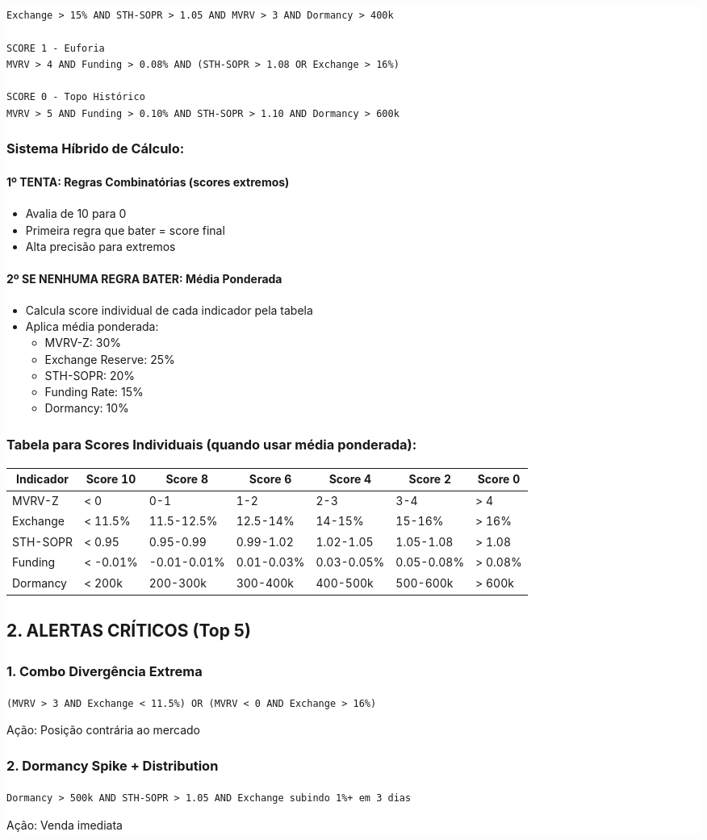 ```
Exchange > 15% AND STH-SOPR > 1.05 AND MVRV > 3 AND Dormancy > 400k

SCORE 1 - Euforia
MVRV > 4 AND Funding > 0.08% AND (STH-SOPR > 1.08 OR Exchange > 16%)

SCORE 0 - Topo Histórico
MVRV > 5 AND Funding > 0.10% AND STH-SOPR > 1.10 AND Dormancy > 600k
```

### Sistema Híbrido de Cálculo:

#### 1º TENTA: Regras Combinatórias (scores extremos)
- Avalia de 10 para 0
- Primeira regra que bater = score final
- Alta precisão para extremos

#### 2º SE NENHUMA REGRA BATER: Média Ponderada
- Calcula score individual de cada indicador pela tabela
- Aplica média ponderada:
  - MVRV-Z: 30%
  - Exchange Reserve: 25%
  - STH-SOPR: 20%
  - Funding Rate: 15%
  - Dormancy: 10%

### Tabela para Scores Individuais (quando usar média ponderada):

| Indicador | Score 10 | Score 8 | Score 6 | Score 4 | Score 2 | Score 0 |
|-----------|----------|---------|---------|---------|---------|---------|
| MVRV-Z | < 0 | 0-1 | 1-2 | 2-3 | 3-4 | > 4 |
| Exchange | < 11.5% | 11.5-12.5% | 12.5-14% | 14-15% | 15-16% | > 16% |
| STH-SOPR | < 0.95 | 0.95-0.99 | 0.99-1.02 | 1.02-1.05 | 1.05-1.08 | > 1.08 |
| Funding | < -0.01% | -0.01-0.01% | 0.01-0.03% | 0.03-0.05% | 0.05-0.08% | > 0.08% |
| Dormancy | < 200k | 200-300k | 300-400k | 400-500k | 500-600k | > 600k |

## 2. ALERTAS CRÍTICOS (Top 5)

### 1. **Combo Divergência Extrema**
```
(MVRV > 3 AND Exchange < 11.5%) OR (MVRV < 0 AND Exchange > 16%)
```
Ação: Posição contrária ao mercado

### 2. **Dormancy Spike + Distribution**
```
Dormancy > 500k AND STH-SOPR > 1.05 AND Exchange subindo 1%+ em 3 dias
```
Ação: Venda imediata
